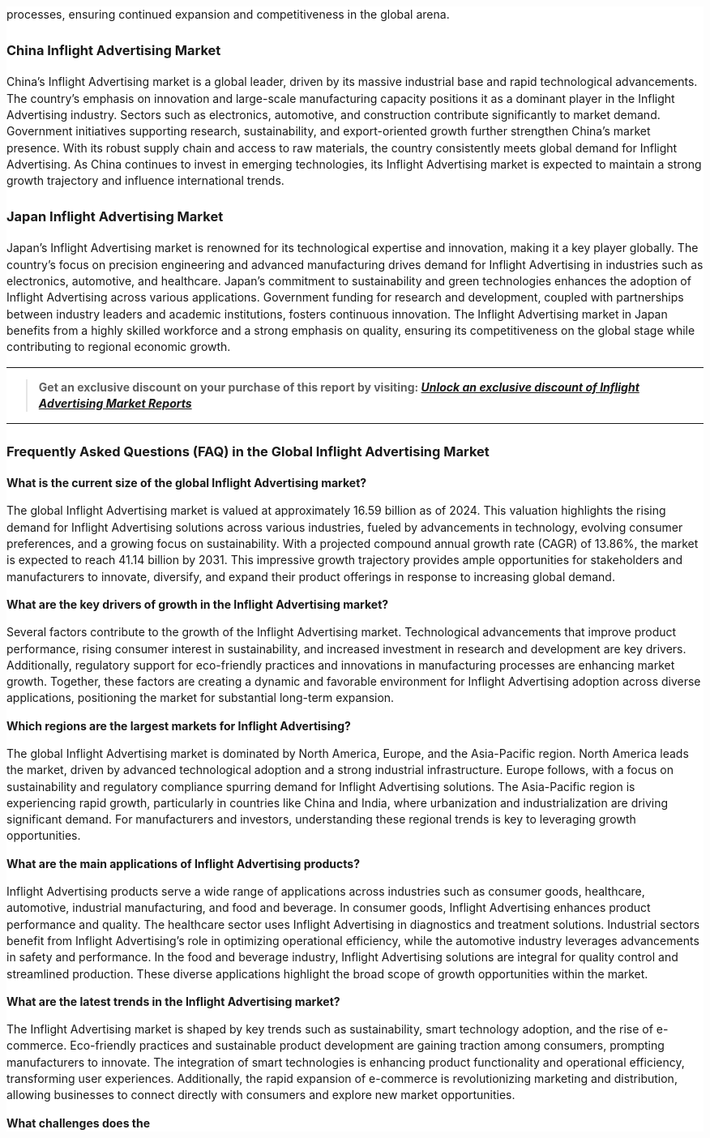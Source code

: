 processes, ensuring continued expansion and competitiveness in the global arena.</p><h3>China Inflight Advertising Market</h3><p>China&rsquo;s Inflight Advertising market is a global leader, driven by its massive industrial base and rapid technological advancements. The country&rsquo;s emphasis on innovation and large-scale manufacturing capacity positions it as a dominant player in the Inflight Advertising industry. Sectors such as electronics, automotive, and construction contribute significantly to market demand. Government initiatives supporting research, sustainability, and export-oriented growth further strengthen China&rsquo;s market presence. With its robust supply chain and access to raw materials, the country consistently meets global demand for Inflight Advertising. As China continues to invest in emerging technologies, its Inflight Advertising market is expected to maintain a strong growth trajectory and influence international trends.</p><h3>Japan Inflight Advertising Market</h3><p>Japan&rsquo;s Inflight Advertising market is renowned for its technological expertise and innovation, making it a key player globally. The country&rsquo;s focus on precision engineering and advanced manufacturing drives demand for Inflight Advertising in industries such as electronics, automotive, and healthcare. Japan&rsquo;s commitment to sustainability and green technologies enhances the adoption of Inflight Advertising across various applications. Government funding for research and development, coupled with partnerships between industry leaders and academic institutions, fosters continuous innovation. The Inflight Advertising market in Japan benefits from a highly skilled workforce and a strong emphasis on quality, ensuring its competitiveness on the global stage while contributing to regional economic growth.</p><hr /><blockquote><p><strong>Get an exclusive discount on your purchase of this report by visiting: <em><a href="://marketresearchpulse.com/ask-for-discount/88827?utm_source=Github&amp;utm_medium=020">Unlock an exclusive discount of Inflight Advertising Market Reports</a></em>&nbsp;</strong></p></blockquote><hr /><h3>Frequently Asked Questions (FAQ) in the Global Inflight Advertising Market</h3><p><strong>What is the current size of the global Inflight Advertising market?</strong></p><p>The global Inflight Advertising market is valued at approximately 16.59 billion as of 2024. This valuation highlights the rising demand for Inflight Advertising solutions across various industries, fueled by advancements in technology, evolving consumer preferences, and a growing focus on sustainability. With a projected compound annual growth rate (CAGR) of 13.86%, the market is expected to reach 41.14 billion by 2031. This impressive growth trajectory provides ample opportunities for stakeholders and manufacturers to innovate, diversify, and expand their product offerings in response to increasing global demand.</p><p><strong>What are the key drivers of growth in the Inflight Advertising market?</strong></p><p>Several factors contribute to the growth of the Inflight Advertising market. Technological advancements that improve product performance, rising consumer interest in sustainability, and increased investment in research and development are key drivers. Additionally, regulatory support for eco-friendly practices and innovations in manufacturing processes are enhancing market growth. Together, these factors are creating a dynamic and favorable environment for Inflight Advertising adoption across diverse applications, positioning the market for substantial long-term expansion.</p><p><strong>Which regions are the largest markets for Inflight Advertising?</strong></p><p>The global Inflight Advertising market is dominated by North America, Europe, and the Asia-Pacific region. North America leads the market, driven by advanced technological adoption and a strong industrial infrastructure. Europe follows, with a focus on sustainability and regulatory compliance spurring demand for Inflight Advertising solutions. The Asia-Pacific region is experiencing rapid growth, particularly in countries like China and India, where urbanization and industrialization are driving significant demand. For manufacturers and investors, understanding these regional trends is key to leveraging growth opportunities.</p><p><strong>What are the main applications of Inflight Advertising products?</strong></p><p>Inflight Advertising products serve a wide range of applications across industries such as consumer goods, healthcare, automotive, industrial manufacturing, and food and beverage. In consumer goods, Inflight Advertising enhances product performance and quality. The healthcare sector uses Inflight Advertising in diagnostics and treatment solutions. Industrial sectors benefit from Inflight Advertising&rsquo;s role in optimizing operational efficiency, while the automotive industry leverages advancements in safety and performance. In the food and beverage industry, Inflight Advertising solutions are integral for quality control and streamlined production. These diverse applications highlight the broad scope of growth opportunities within the market.</p><p><strong>What are the latest trends in the Inflight Advertising market?</strong></p><p>The Inflight Advertising market is shaped by key trends such as sustainability, smart technology adoption, and the rise of e-commerce. Eco-friendly practices and sustainable product development are gaining traction among consumers, prompting manufacturers to innovate. The integration of smart technologies is enhancing product functionality and operational efficiency, transforming user experiences. Additionally, the rapid expansion of e-commerce is revolutionizing marketing and distribution, allowing businesses to connect directly with consumers and explore new market opportunities.</p><p><strong>What challenges does the
